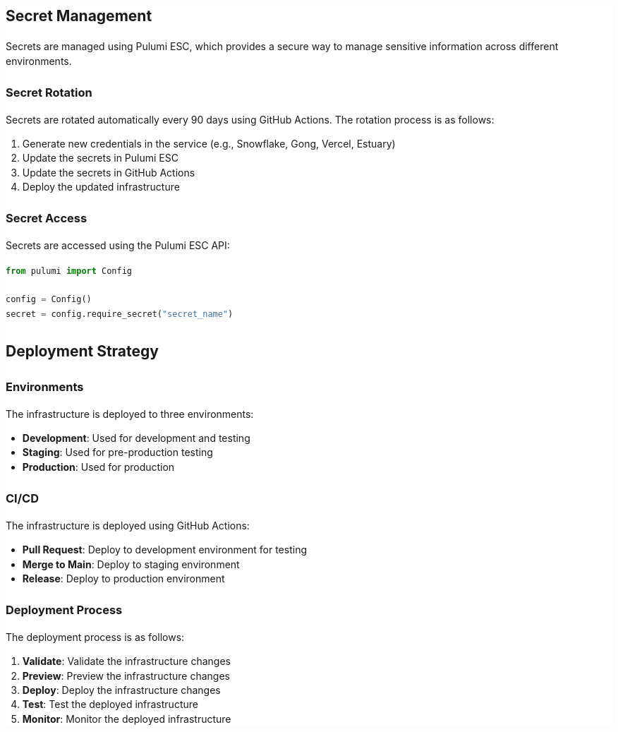 ## Secret Management

Secrets are managed using Pulumi ESC, which provides a secure way to manage sensitive information across different environments.

### Secret Rotation

Secrets are rotated automatically every 90 days using GitHub Actions. The rotation process is as follows:

1. Generate new credentials in the service (e.g., Snowflake, Gong, Vercel, Estuary)
2. Update the secrets in Pulumi ESC
3. Update the secrets in GitHub Actions
4. Deploy the updated infrastructure

### Secret Access

Secrets are accessed using the Pulumi ESC API:

```python
from pulumi import Config

config = Config()
secret = config.require_secret("secret_name")
```

## Deployment Strategy

### Environments

The infrastructure is deployed to three environments:

- **Development**: Used for development and testing
- **Staging**: Used for pre-production testing
- **Production**: Used for production

### CI/CD

The infrastructure is deployed using GitHub Actions:

- **Pull Request**: Deploy to development environment for testing
- **Merge to Main**: Deploy to staging environment
- **Release**: Deploy to production environment

### Deployment Process

The deployment process is as follows:

1. **Validate**: Validate the infrastructure changes
2. **Preview**: Preview the infrastructure changes
3. **Deploy**: Deploy the infrastructure changes
4. **Test**: Test the deployed infrastructure
5. **Monitor**: Monitor the deployed infrastructure

